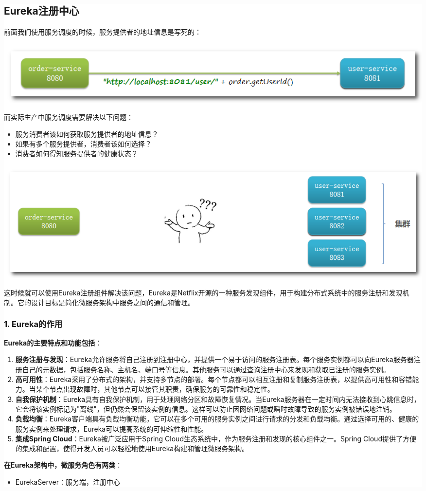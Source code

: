 ## Eureka注册中心

前面我们使用服务调度的时候，服务提供者的地址信息是写死的：

![2023-06-19_170858](img/2023-06-19_170858.png)

而实际生产中服务调度需要解决以下问题：

- 服务消费者该如何获取服务提供者的地址信息？
- 如果有多个服务提供者，消费者该如何选择？
- 消费者如何得知服务提供者的健康状态？

<img src="img/2023-06-19_171258.png" alt="2023-06-19_171258"  />

这时候就可以使用Eureka注册组件解决该问题，Eureka是Netflix开源的一种服务发现组件，用于构建分布式系统中的服务注册和发现机制。它的设计目标是简化微服务架构中服务之间的通信和管理。



### 1. Eureka的作用

**Eureka的主要特点和功能包括**：

1. **服务注册与发现**：Eureka允许服务将自己注册到注册中心，并提供一个易于访问的服务注册表。每个服务实例都可以向Eureka服务器注册自己的元数据，包括服务名称、主机名、端口号等信息。其他服务可以通过查询注册中心来发现和获取已注册的服务实例。
2. **高可用性**：Eureka采用了分布式的架构，并支持多节点的部署。每个节点都可以相互注册和复制服务注册表，以提供高可用性和容错能力。当某个节点出现故障时，其他节点可以接管其职责，确保服务的可靠性和稳定性。
3. **自我保护机制**：Eureka具有自我保护机制，用于处理网络分区和故障恢复情况。当Eureka服务器在一定时间内无法接收到心跳信息时，它会将该实例标记为"离线"，但仍然会保留该实例的信息。这样可以防止因网络问题或瞬时故障导致的服务实例被错误地注销。
4. **负载均衡**：Eureka客户端具有负载均衡功能，它可以在多个可用的服务实例之间进行请求的分发和负载均衡。通过选择可用的、健康的服务实例来处理请求，Eureka可以提高系统的可伸缩性和性能。
5. **集成Spring Cloud**：Eureka被广泛应用于Spring Cloud生态系统中，作为服务注册和发现的核心组件之一。Spring Cloud提供了方便的集成和配置，使得开发人员可以轻松地使用Eureka构建和管理微服务架构。

**在Eureka架构中，微服务角色有两类**：

- EurekaServer：服务端，注册中心
